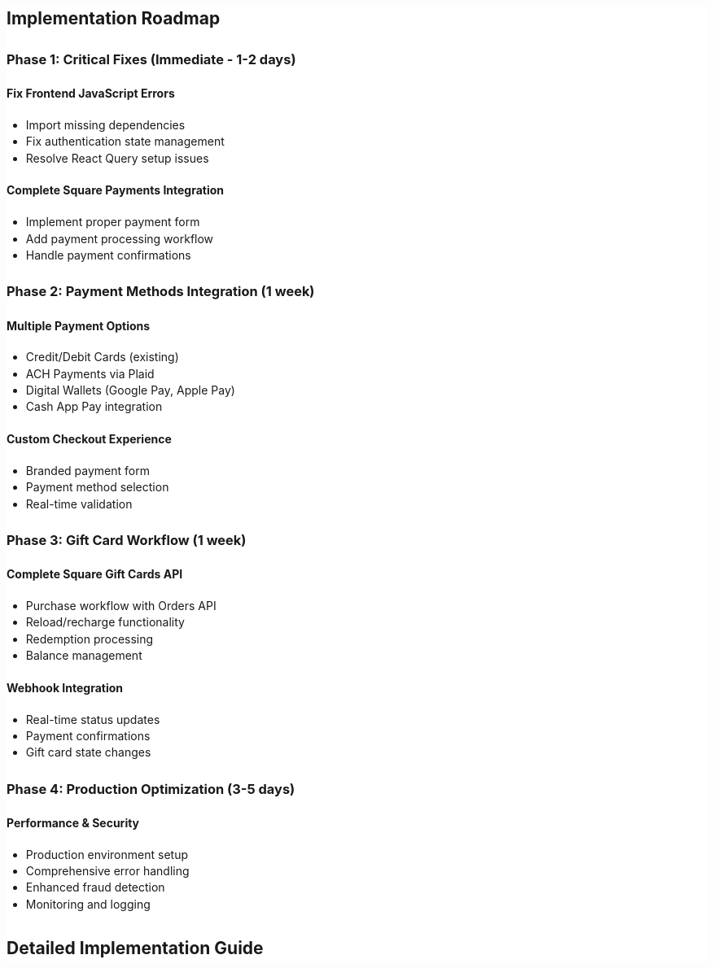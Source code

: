 ## Implementation Roadmap

### Phase 1: Critical Fixes (Immediate - 1-2 days)

#### Fix Frontend JavaScript Errors
- Import missing dependencies
- Fix authentication state management
- Resolve React Query setup issues

#### Complete Square Payments Integration
- Implement proper payment form
- Add payment processing workflow
- Handle payment confirmations

### Phase 2: Payment Methods Integration (1 week)

#### Multiple Payment Options
- Credit/Debit Cards (existing)
- ACH Payments via Plaid
- Digital Wallets (Google Pay, Apple Pay)
- Cash App Pay integration

#### Custom Checkout Experience
- Branded payment form
- Payment method selection
- Real-time validation

### Phase 3: Gift Card Workflow (1 week)

#### Complete Square Gift Cards API
- Purchase workflow with Orders API
- Reload/recharge functionality  
- Redemption processing
- Balance management

#### Webhook Integration
- Real-time status updates
- Payment confirmations
- Gift card state changes

### Phase 4: Production Optimization (3-5 days)

#### Performance & Security
- Production environment setup
- Comprehensive error handling
- Enhanced fraud detection
- Monitoring and logging

## Detailed Implementation Guide
